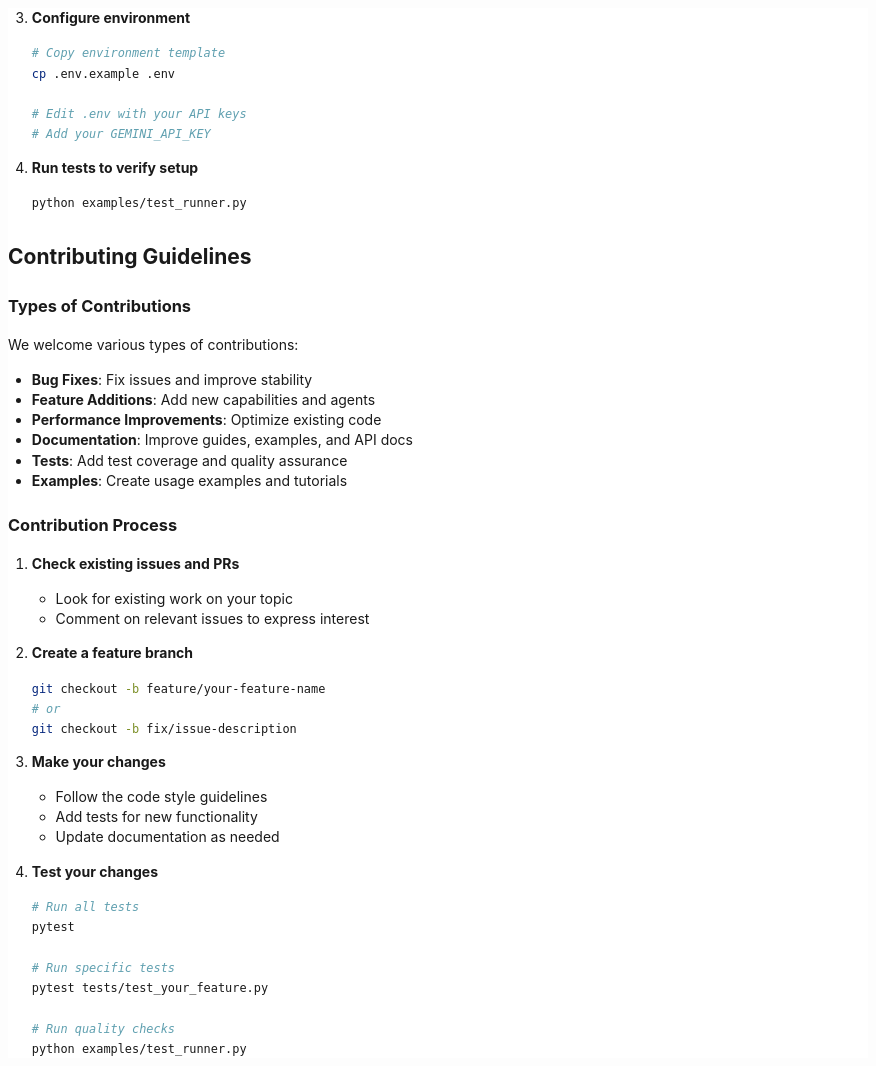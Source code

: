 3. **Configure environment**
   ```bash
   # Copy environment template
   cp .env.example .env
   
   # Edit .env with your API keys
   # Add your GEMINI_API_KEY
   ```

4. **Run tests to verify setup**
   ```bash
   python examples/test_runner.py
   ```

## Contributing Guidelines

### Types of Contributions

We welcome various types of contributions:

- **Bug Fixes**: Fix issues and improve stability
- **Feature Additions**: Add new capabilities and agents
- **Performance Improvements**: Optimize existing code
- **Documentation**: Improve guides, examples, and API docs
- **Tests**: Add test coverage and quality assurance
- **Examples**: Create usage examples and tutorials

### Contribution Process

1. **Check existing issues and PRs**
   - Look for existing work on your topic
   - Comment on relevant issues to express interest

2. **Create a feature branch**
   ```bash
   git checkout -b feature/your-feature-name
   # or
   git checkout -b fix/issue-description
   ```

3. **Make your changes**
   - Follow the code style guidelines
   - Add tests for new functionality
   - Update documentation as needed

4. **Test your changes**
   ```bash
   # Run all tests
   pytest
   
   # Run specific tests
   pytest tests/test_your_feature.py
   
   # Run quality checks
   python examples/test_runner.py
   ```
